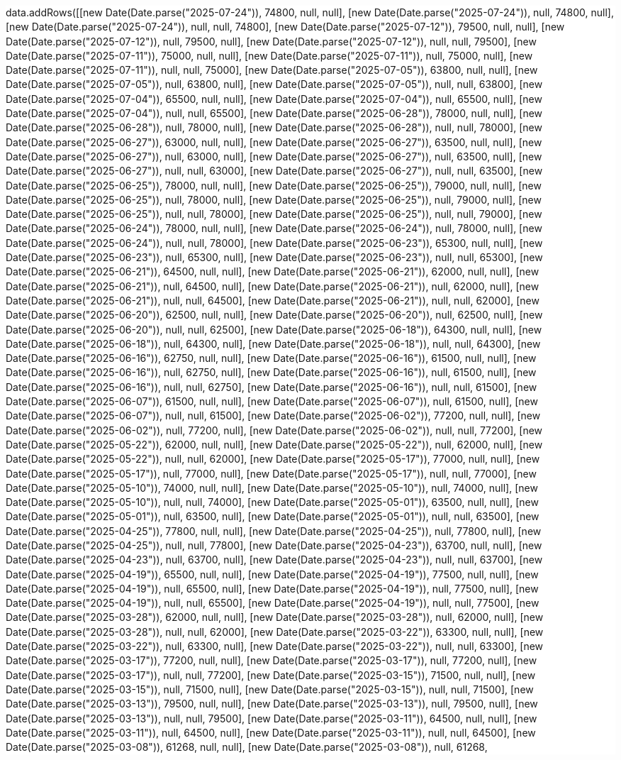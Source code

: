 
data.addRows([[new Date(Date.parse("2025-07-24")), 74800, null, null], [new Date(Date.parse("2025-07-24")), null, 74800, null], [new Date(Date.parse("2025-07-24")), null, null, 74800], [new Date(Date.parse("2025-07-12")), 79500, null, null], [new Date(Date.parse("2025-07-12")), null, 79500, null], [new Date(Date.parse("2025-07-12")), null, null, 79500], [new Date(Date.parse("2025-07-11")), 75000, null, null], [new Date(Date.parse("2025-07-11")), null, 75000, null], [new Date(Date.parse("2025-07-11")), null, null, 75000], [new Date(Date.parse("2025-07-05")), 63800, null, null], [new Date(Date.parse("2025-07-05")), null, 63800, null], [new Date(Date.parse("2025-07-05")), null, null, 63800], [new Date(Date.parse("2025-07-04")), 65500, null, null], [new Date(Date.parse("2025-07-04")), null, 65500, null], [new Date(Date.parse("2025-07-04")), null, null, 65500], [new Date(Date.parse("2025-06-28")), 78000, null, null], [new Date(Date.parse("2025-06-28")), null, 78000, null], [new Date(Date.parse("2025-06-28")), null, null, 78000], [new Date(Date.parse("2025-06-27")), 63000, null, null], [new Date(Date.parse("2025-06-27")), 63500, null, null], [new Date(Date.parse("2025-06-27")), null, 63000, null], [new Date(Date.parse("2025-06-27")), null, 63500, null], [new Date(Date.parse("2025-06-27")), null, null, 63000], [new Date(Date.parse("2025-06-27")), null, null, 63500], [new Date(Date.parse("2025-06-25")), 78000, null, null], [new Date(Date.parse("2025-06-25")), 79000, null, null], [new Date(Date.parse("2025-06-25")), null, 78000, null], [new Date(Date.parse("2025-06-25")), null, 79000, null], [new Date(Date.parse("2025-06-25")), null, null, 78000], [new Date(Date.parse("2025-06-25")), null, null, 79000], [new Date(Date.parse("2025-06-24")), 78000, null, null], [new Date(Date.parse("2025-06-24")), null, 78000, null], [new Date(Date.parse("2025-06-24")), null, null, 78000], [new Date(Date.parse("2025-06-23")), 65300, null, null], [new Date(Date.parse("2025-06-23")), null, 65300, null], [new Date(Date.parse("2025-06-23")), null, null, 65300], [new Date(Date.parse("2025-06-21")), 64500, null, null], [new Date(Date.parse("2025-06-21")), 62000, null, null], [new Date(Date.parse("2025-06-21")), null, 64500, null], [new Date(Date.parse("2025-06-21")), null, 62000, null], [new Date(Date.parse("2025-06-21")), null, null, 64500], [new Date(Date.parse("2025-06-21")), null, null, 62000], [new Date(Date.parse("2025-06-20")), 62500, null, null], [new Date(Date.parse("2025-06-20")), null, 62500, null], [new Date(Date.parse("2025-06-20")), null, null, 62500], [new Date(Date.parse("2025-06-18")), 64300, null, null], [new Date(Date.parse("2025-06-18")), null, 64300, null], [new Date(Date.parse("2025-06-18")), null, null, 64300], [new Date(Date.parse("2025-06-16")), 62750, null, null], [new Date(Date.parse("2025-06-16")), 61500, null, null], [new Date(Date.parse("2025-06-16")), null, 62750, null], [new Date(Date.parse("2025-06-16")), null, 61500, null], [new Date(Date.parse("2025-06-16")), null, null, 62750], [new Date(Date.parse("2025-06-16")), null, null, 61500], [new Date(Date.parse("2025-06-07")), 61500, null, null], [new Date(Date.parse("2025-06-07")), null, 61500, null], [new Date(Date.parse("2025-06-07")), null, null, 61500], [new Date(Date.parse("2025-06-02")), 77200, null, null], [new Date(Date.parse("2025-06-02")), null, 77200, null], [new Date(Date.parse("2025-06-02")), null, null, 77200], [new Date(Date.parse("2025-05-22")), 62000, null, null], [new Date(Date.parse("2025-05-22")), null, 62000, null], [new Date(Date.parse("2025-05-22")), null, null, 62000], [new Date(Date.parse("2025-05-17")), 77000, null, null], [new Date(Date.parse("2025-05-17")), null, 77000, null], [new Date(Date.parse("2025-05-17")), null, null, 77000], [new Date(Date.parse("2025-05-10")), 74000, null, null], [new Date(Date.parse("2025-05-10")), null, 74000, null], [new Date(Date.parse("2025-05-10")), null, null, 74000], [new Date(Date.parse("2025-05-01")), 63500, null, null], [new Date(Date.parse("2025-05-01")), null, 63500, null], [new Date(Date.parse("2025-05-01")), null, null, 63500], [new Date(Date.parse("2025-04-25")), 77800, null, null], [new Date(Date.parse("2025-04-25")), null, 77800, null], [new Date(Date.parse("2025-04-25")), null, null, 77800], [new Date(Date.parse("2025-04-23")), 63700, null, null], [new Date(Date.parse("2025-04-23")), null, 63700, null], [new Date(Date.parse("2025-04-23")), null, null, 63700], [new Date(Date.parse("2025-04-19")), 65500, null, null], [new Date(Date.parse("2025-04-19")), 77500, null, null], [new Date(Date.parse("2025-04-19")), null, 65500, null], [new Date(Date.parse("2025-04-19")), null, 77500, null], [new Date(Date.parse("2025-04-19")), null, null, 65500], [new Date(Date.parse("2025-04-19")), null, null, 77500], [new Date(Date.parse("2025-03-28")), 62000, null, null], [new Date(Date.parse("2025-03-28")), null, 62000, null], [new Date(Date.parse("2025-03-28")), null, null, 62000], [new Date(Date.parse("2025-03-22")), 63300, null, null], [new Date(Date.parse("2025-03-22")), null, 63300, null], [new Date(Date.parse("2025-03-22")), null, null, 63300], [new Date(Date.parse("2025-03-17")), 77200, null, null], [new Date(Date.parse("2025-03-17")), null, 77200, null], [new Date(Date.parse("2025-03-17")), null, null, 77200], [new Date(Date.parse("2025-03-15")), 71500, null, null], [new Date(Date.parse("2025-03-15")), null, 71500, null], [new Date(Date.parse("2025-03-15")), null, null, 71500], [new Date(Date.parse("2025-03-13")), 79500, null, null], [new Date(Date.parse("2025-03-13")), null, 79500, null], [new Date(Date.parse("2025-03-13")), null, null, 79500], [new Date(Date.parse("2025-03-11")), 64500, null, null], [new Date(Date.parse("2025-03-11")), null, 64500, null], [new Date(Date.parse("2025-03-11")), null, null, 64500], [new Date(Date.parse("2025-03-08")), 61268, null, null], [new Date(Date.parse("2025-03-08")), null, 61268,